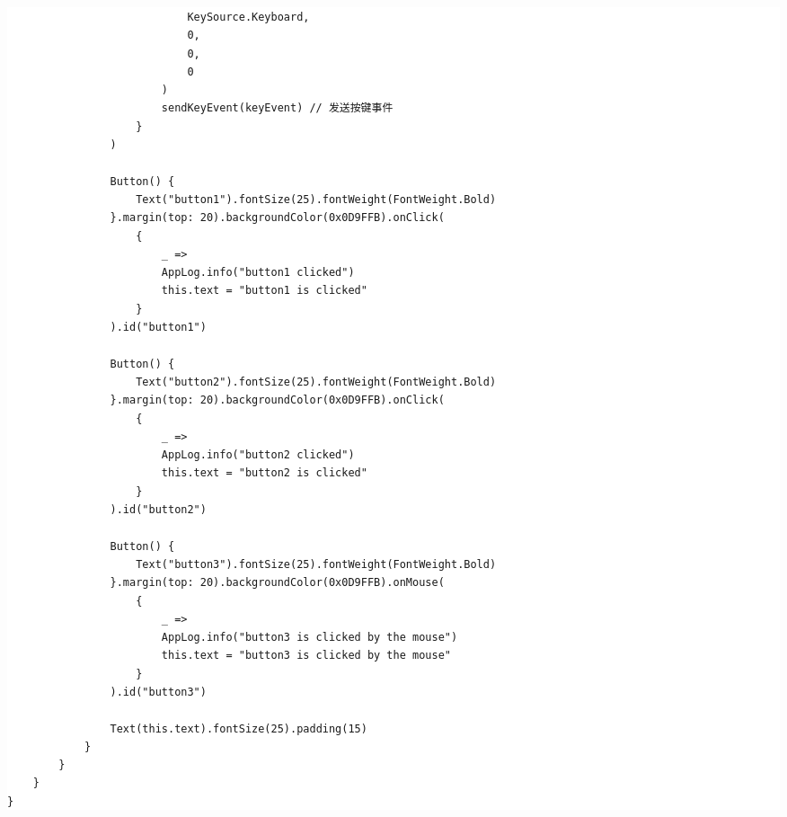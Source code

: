 ```cangjie
                            KeySource.Keyboard,
                            0,
                            0,
                            0
                        )
                        sendKeyEvent(keyEvent) // 发送按键事件
                    }
                )

                Button() {
                    Text("button1").fontSize(25).fontWeight(FontWeight.Bold)
                }.margin(top: 20).backgroundColor(0x0D9FFB).onClick(
                    {
                        _ =>
                        AppLog.info("button1 clicked")
                        this.text = "button1 is clicked"
                    }
                ).id("button1")

                Button() {
                    Text("button2").fontSize(25).fontWeight(FontWeight.Bold)
                }.margin(top: 20).backgroundColor(0x0D9FFB).onClick(
                    {
                        _ =>
                        AppLog.info("button2 clicked")
                        this.text = "button2 is clicked"
                    }
                ).id("button2")

                Button() {
                    Text("button3").fontSize(25).fontWeight(FontWeight.Bold)
                }.margin(top: 20).backgroundColor(0x0D9FFB).onMouse(
                    {
                        _ =>
                        AppLog.info("button3 is clicked by the mouse")
                        this.text = "button3 is clicked by the mouse"
                    }
                ).id("button3")

                Text(this.text).fontSize(25).padding(15)
            }
        }
    }
}
```
